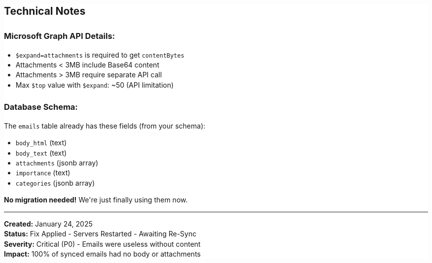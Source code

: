 ## Technical Notes

### Microsoft Graph API Details:

- `$expand=attachments` is required to get `contentBytes`
- Attachments < 3MB include Base64 content
- Attachments > 3MB require separate API call
- Max `$top` value with `$expand`: ~50 (API limitation)

### Database Schema:

The `emails` table already has these fields (from your schema):

- `body_html` (text)
- `body_text` (text)
- `attachments` (jsonb array)
- `importance` (text)
- `categories` (jsonb array)

**No migration needed!** We're just finally using them now.

---

**Created:** January 24, 2025  
**Status:** Fix Applied - Servers Restarted - Awaiting Re-Sync  
**Severity:** Critical (P0) - Emails were useless without content  
**Impact:** 100% of synced emails had no body or attachments
